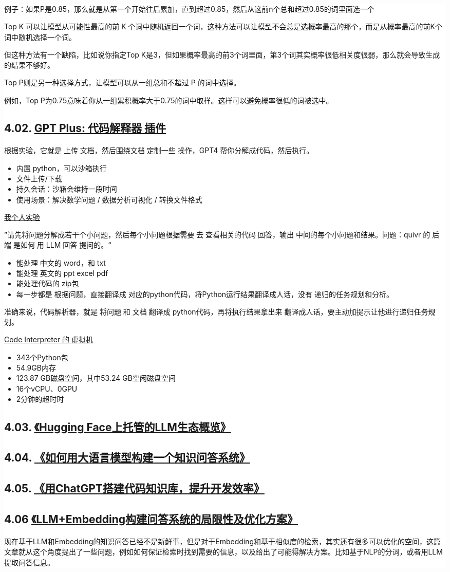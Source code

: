 例子：如果P是0.85，那么就是从第一个开始往后累加，直到超过0.85，然后从这前n个总和超过0.85的词里面选一个

Top K 可以让模型从可能性最高的前 K 个词中随机返回一个词，这种方法可以让模型不会总是选概率最高的那个，而是从概率最高的前K个词中随机选择一个词。

但这种方法有一个缺陷，比如说你指定Top K是3，但如果概率最高的前3个词里面，第3个词其实概率很低相关度很弱，那么就会导致生成的结果不够好。

Top P则是另一种选择方式，让模型可以从一组总和不超过 P 的词中选择。

例如，Top P为0.75意味着你从一组累积概率大于0.75的词中取样。这样可以避免概率很低的词被选中。

## 4.02. [GPT Plus: 代码解释器 插件](https://mp.weixin.qq.com/s/K_csi1oWDv5tEaeeKSlvwA)

根据实验，它就是 上传 文档，然后围绕文档 定制一些 操作，GPT4 帮你分解成代码，然后执行。

+ 内置 python，可以沙箱执行
+ 文件上传/下载
+ 持久会话：沙箱会维持一段时间
+ 使用场景：解决数学问题 / 数据分析可视化 / 转换文件格式

[我个人实验](https://chat.openai.com/share/916facbf-1317-423b-8701-2834390ce435)

”请先将问题分解成若干个小问题，然后每个小问题根据需要 去 查看相关的代码 回答，输出 中间的每个小问题和结果。问题：quivr 的 后端 是如何 用 LLM 回答 提问的。“

+ 能处理 中文的 word，和 txt
+ 能处理 英文的 ppt excel  pdf
+ 能处理代码的 zip包
+ 每一步都是 根据问题，直接翻译成 对应的python代码，将Python运行结果翻译成人话，没有 递归的任务规划和分析。

准确来说，代码解析器，就是 将问题 和 文档 翻译成 python代码，再将执行结果拿出来 翻译成人话，要主动加提示让他进行递归任务规划。

[Code Interpreter 的 虚拟机](https://weibo.com/1727858283/4922515690881293)

+  343个Python包
+  54.9GB内存
+  123.87 GB磁盘空间，其中53.24 GB空闲磁盘空间
+  16个vCPU、0GPU
+  2分钟的超时时

## 4.03. [《Hugging Face上托管的LLM生态概览》](https://huggingface.co/blog/os-llms)

## 4.04. [《如何用大语言模型构建一个知识问答系统》](https://weibo.com/ttarticle/p/show?id=2309404917881417892057)

## 4.05. [《用ChatGPT搭建代码知识库，提升开发效率》](https://weibo.com/ttarticle/p/show?id=2309404920055740891544)

## 4.06 [《LLM+Embedding构建问答系统的局限性及优化方案》](https://weibo.com/1727858283/N9bPPu56C)

现在基于LLM和Embedding的知识问答已经不是新鲜事，但是对于Embedding和基于相似度的检索，其实还有很多可以优化的空间，这篇文章就从这个角度提出了一些问题，例如如何保证检索时找到需要的信息，以及给出了可能得解决方案。比如基于NLP的分词，或者用LLM提取问答信息。
